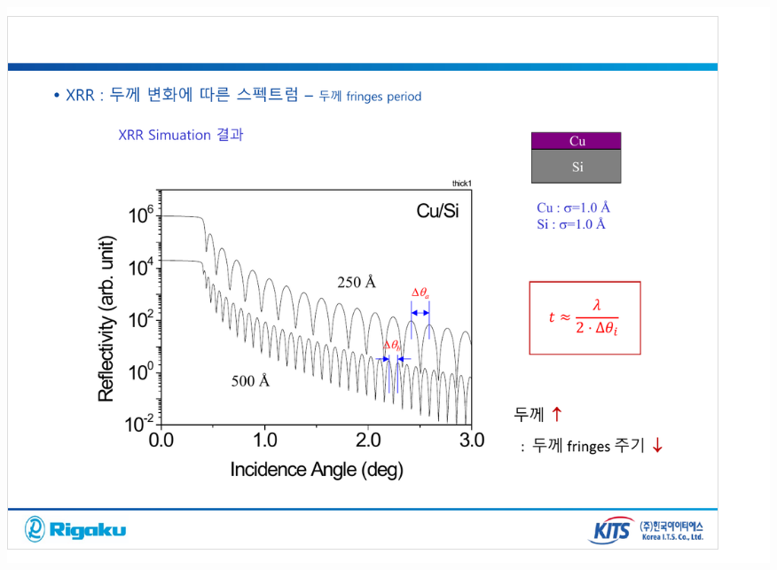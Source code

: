   <img src="/images/pdf-pages/250904-KAIST-KARA-session-1/page-73.png" alt="250904-KAIST-KARA-session-1 - page-73.png" style="width: 100%; max-width: 800px; margin: 10px 0; border: 1px solid #ddd;" onclick="openImageModal(this.src)">